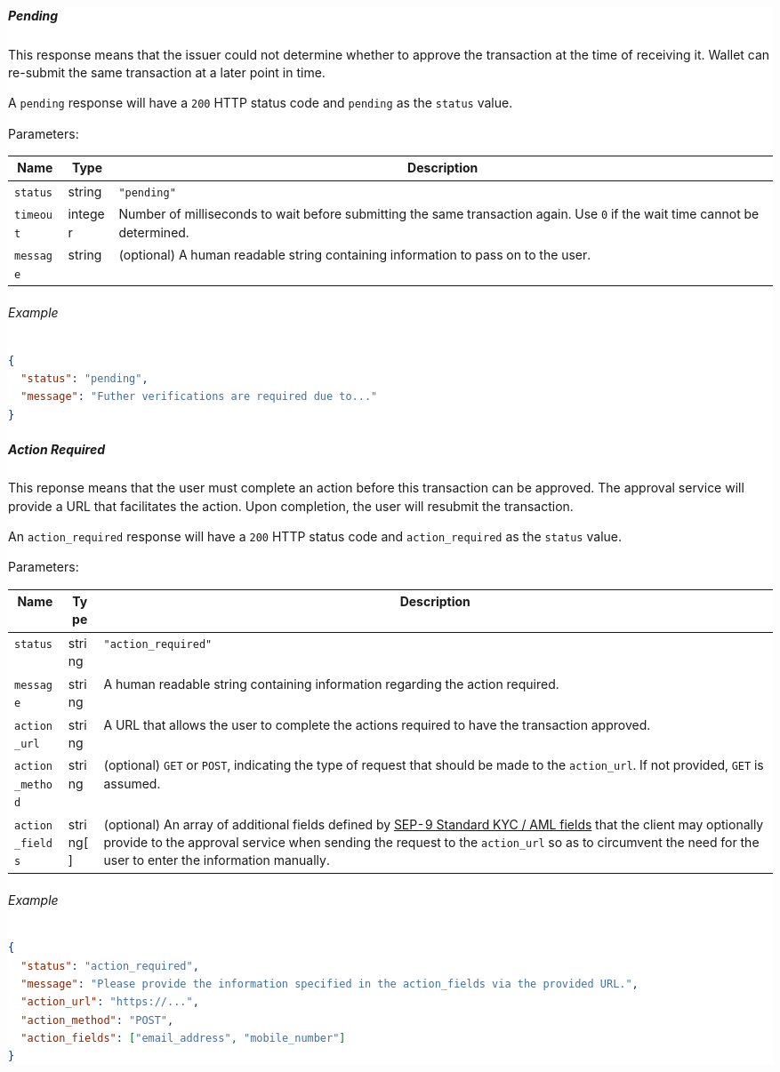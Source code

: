 ##### Pending

This response means that the issuer could not determine whether to approve the transaction at the time of receiving it. Wallet can re-submit the same transaction at a later point in time.

A `pending` response will have a `200` HTTP status code and `pending` as the `status` value.

Parameters:

Name | Type | Description
-----|------|------------
`status` | string | `"pending"`
`timeout` | integer | Number of milliseconds to wait before submitting the same transaction again. Use `0` if the wait time cannot be determined.
`message` | string | (optional) A human readable string containing information to pass on to the user.

###### Example

```json
{
  "status": "pending",
  "message": "Futher verifications are required due to..."
}
```

##### Action Required

This reponse means that the user must complete an action before this transaction can be approved. The approval service will provide a URL that facilitates the action. Upon completion, the user will resubmit the transaction.

An `action_required` response will have a `200` HTTP status code and `action_required` as the `status` value.

Parameters:

Name | Type | Description
-----|------|------------
`status` | string | `"action_required"`
`message` | string | A human readable string containing information regarding the action required.
`action_url` | string | A URL that allows the user to complete the actions required to have the transaction approved.
`action_method` | string | (optional) `GET` or `POST`, indicating the type of request that should be made to the `action_url`. If not provided, `GET` is assumed.
`action_fields` | string[] | (optional) An array of additional fields defined by [SEP-9 Standard KYC / AML fields] that the client may optionally provide to the approval service when sending the request to the `action_url` so as to circumvent the need for the user to enter the information manually.

###### Example

```json
{
  "status": "action_required",
  "message": "Please provide the information specified in the action_fields via the provided URL.",
  "action_url": "https://...",
  "action_method": "POST",
  "action_fields": ["email_address", "mobile_number"]
}
```


[SEP-1 stellar.toml]: https://github.com/stellar/stellar-protocol/blob/master/ecosystem/sep-0001.md
[SEP-9 Standard KYC / AML fields]: sep-0009.md
[authorization flags]: #authorization-flags
[Approval Server]: #approval-server
